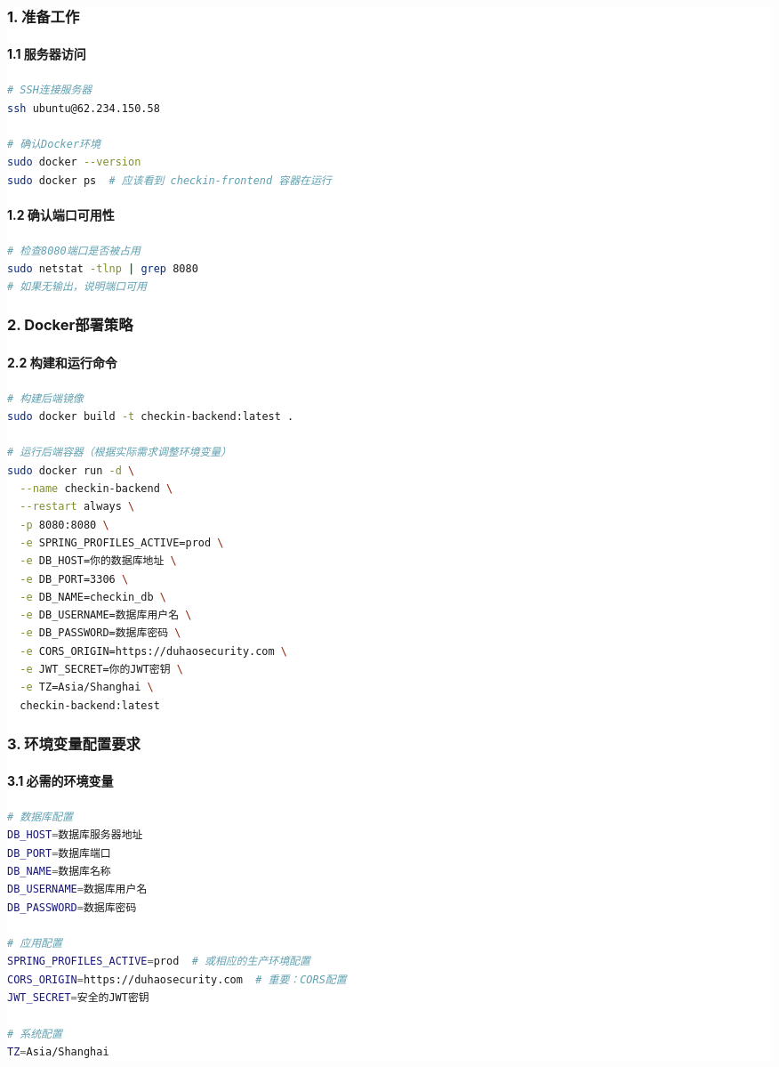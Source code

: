 ### 1. 准备工作

#### 1.1 服务器访问
```bash
# SSH连接服务器
ssh ubuntu@62.234.150.58

# 确认Docker环境
sudo docker --version
sudo docker ps  # 应该看到 checkin-frontend 容器在运行
```

#### 1.2 确认端口可用性
```bash
# 检查8080端口是否被占用
sudo netstat -tlnp | grep 8080
# 如果无输出，说明端口可用
```

### 2. Docker部署策略

#### 2.2 构建和运行命令

```bash
# 构建后端镜像
sudo docker build -t checkin-backend:latest .

# 运行后端容器（根据实际需求调整环境变量）
sudo docker run -d \
  --name checkin-backend \
  --restart always \
  -p 8080:8080 \
  -e SPRING_PROFILES_ACTIVE=prod \
  -e DB_HOST=你的数据库地址 \
  -e DB_PORT=3306 \
  -e DB_NAME=checkin_db \
  -e DB_USERNAME=数据库用户名 \
  -e DB_PASSWORD=数据库密码 \
  -e CORS_ORIGIN=https://duhaosecurity.com \
  -e JWT_SECRET=你的JWT密钥 \
  -e TZ=Asia/Shanghai \
  checkin-backend:latest
```

### 3. 环境变量配置要求

#### 3.1 必需的环境变量
```bash
# 数据库配置
DB_HOST=数据库服务器地址
DB_PORT=数据库端口
DB_NAME=数据库名称
DB_USERNAME=数据库用户名
DB_PASSWORD=数据库密码

# 应用配置
SPRING_PROFILES_ACTIVE=prod  # 或相应的生产环境配置
CORS_ORIGIN=https://duhaosecurity.com  # 重要：CORS配置
JWT_SECRET=安全的JWT密钥

# 系统配置
TZ=Asia/Shanghai
```
